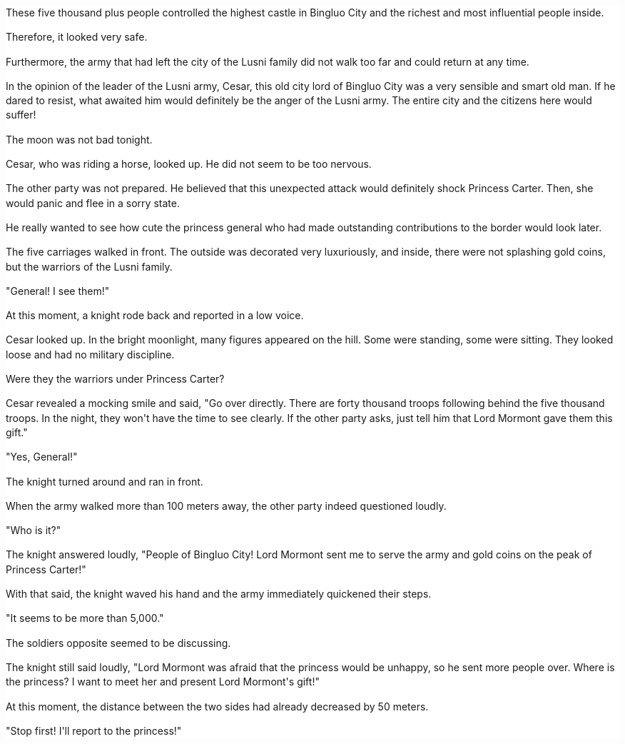 These five thousand plus people controlled the highest castle in Bingluo City and the richest and most influential people inside.

Therefore, it looked very safe.

Furthermore, the army that had left the city of the Lusni family did not walk too far and could return at any time.

In the opinion of the leader of the Lusni army, Cesar, this old city lord of Bingluo City was a very sensible and smart old man. If he dared to resist, what awaited him would definitely be the anger of the Lusni army. The entire city and the citizens here would suffer\!

The moon was not bad tonight.

Cesar, who was riding a horse, looked up. He did not seem to be too nervous.

The other party was not prepared. He believed that this unexpected attack would definitely shock Princess Carter. Then, she would panic and flee in a sorry state.

He really wanted to see how cute the princess general who had made outstanding contributions to the border would look later.

The five carriages walked in front. The outside was decorated very luxuriously, and inside, there were not splashing gold coins, but the warriors of the Lusni family.

"General\! I see them\!"

At this moment, a knight rode back and reported in a low voice.

Cesar looked up. In the bright moonlight, many figures appeared on the hill. Some were standing, some were sitting. They looked loose and had no military discipline.

Were they the warriors under Princess Carter?

Cesar revealed a mocking smile and said, "Go over directly. There are forty thousand troops following behind the five thousand troops. In the night, they won't have the time to see clearly. If the other party asks, just tell him that Lord Mormont gave them this gift."

"Yes, General\!"

The knight turned around and ran in front.

When the army walked more than 100 meters away, the other party indeed questioned loudly.

"Who is it?"

The knight answered loudly, "People of Bingluo City\! Lord Mormont sent me to serve the army and gold coins on the peak of Princess Carter\!"

With that said, the knight waved his hand and the army immediately quickened their steps.

"It seems to be more than 5,000."

The soldiers opposite seemed to be discussing.

The knight still said loudly, "Lord Mormont was afraid that the princess would be unhappy, so he sent more people over. Where is the princess? I want to meet her and present Lord Mormont's gift\!"

At this moment, the distance between the two sides had already decreased by 50 meters.

"Stop first\! I'll report to the princess\!"
